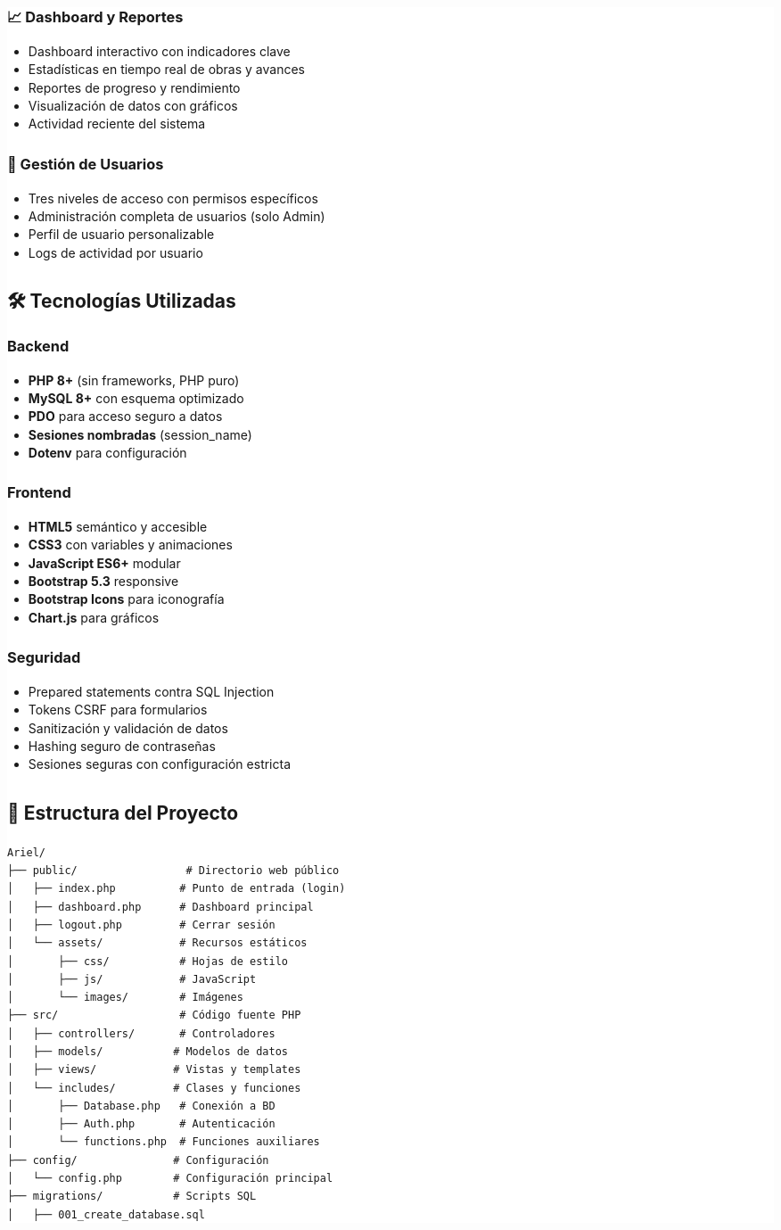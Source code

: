 ### 📈 Dashboard y Reportes
- Dashboard interactivo con indicadores clave
- Estadísticas en tiempo real de obras y avances
- Reportes de progreso y rendimiento
- Visualización de datos con gráficos
- Actividad reciente del sistema

### 👥 Gestión de Usuarios
- Tres niveles de acceso con permisos específicos
- Administración completa de usuarios (solo Admin)
- Perfil de usuario personalizable
- Logs de actividad por usuario

## 🛠️ Tecnologías Utilizadas

### Backend
- **PHP 8+** (sin frameworks, PHP puro)
- **MySQL 8+** con esquema optimizado
- **PDO** para acceso seguro a datos
- **Sesiones nombradas** (session_name)
- **Dotenv** para configuración

### Frontend
- **HTML5** semántico y accesible
- **CSS3** con variables y animaciones
- **JavaScript ES6+** modular
- **Bootstrap 5.3** responsive
- **Bootstrap Icons** para iconografía
- **Chart.js** para gráficos

### Seguridad
- Prepared statements contra SQL Injection
- Tokens CSRF para formularios
- Sanitización y validación de datos
- Hashing seguro de contraseñas
- Sesiones seguras con configuración estricta

## 📁 Estructura del Proyecto

```
Ariel/
├── public/                 # Directorio web público
│   ├── index.php          # Punto de entrada (login)
│   ├── dashboard.php      # Dashboard principal
│   ├── logout.php         # Cerrar sesión
│   └── assets/            # Recursos estáticos
│       ├── css/           # Hojas de estilo
│       ├── js/            # JavaScript
│       └── images/        # Imágenes
├── src/                   # Código fuente PHP
│   ├── controllers/       # Controladores
│   ├── models/           # Modelos de datos
│   ├── views/            # Vistas y templates
│   └── includes/         # Clases y funciones
│       ├── Database.php   # Conexión a BD
│       ├── Auth.php       # Autenticación
│       └── functions.php  # Funciones auxiliares
├── config/               # Configuración
│   └── config.php        # Configuración principal
├── migrations/           # Scripts SQL
│   ├── 001_create_database.sql
```